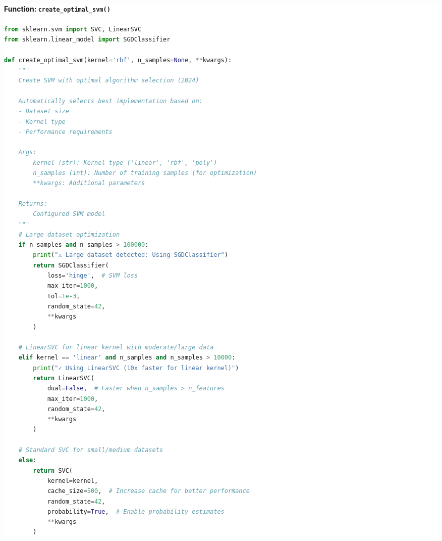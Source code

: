 #### Function: `create_optimal_svm()`
```python
from sklearn.svm import SVC, LinearSVC
from sklearn.linear_model import SGDClassifier

def create_optimal_svm(kernel='rbf', n_samples=None, **kwargs):
    """
    Create SVM with optimal algorithm selection (2024)

    Automatically selects best implementation based on:
    - Dataset size
    - Kernel type
    - Performance requirements

    Args:
        kernel (str): Kernel type ('linear', 'rbf', 'poly')
        n_samples (int): Number of training samples (for optimization)
        **kwargs: Additional parameters

    Returns:
        Configured SVM model
    """
    # Large dataset optimization
    if n_samples and n_samples > 100000:
        print("⚠️ Large dataset detected: Using SGDClassifier")
        return SGDClassifier(
            loss='hinge',  # SVM loss
            max_iter=1000,
            tol=1e-3,
            random_state=42,
            **kwargs
        )

    # LinearSVC for linear kernel with moderate/large data
    elif kernel == 'linear' and n_samples and n_samples > 10000:
        print("✓ Using LinearSVC (10x faster for linear kernel)")
        return LinearSVC(
            dual=False,  # Faster when n_samples > n_features
            max_iter=1000,
            random_state=42,
            **kwargs
        )

    # Standard SVC for small/medium datasets
    else:
        return SVC(
            kernel=kernel,
            cache_size=500,  # Increase cache for better performance
            random_state=42,
            probability=True,  # Enable probability estimates
            **kwargs
        )
```
